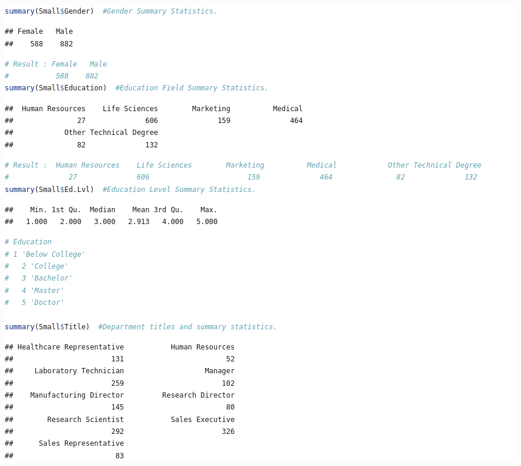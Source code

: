 ```r
summary(Small$Gender)  #Gender Summary Statistics.
```

```
## Female   Male 
##    588    882
```

```r
# Result : Female   Male 
#           588    882 
summary(Small$Education)  #Education Field Summary Statistics.
```

```
##  Human Resources    Life Sciences        Marketing          Medical 
##               27              606              159              464 
##            Other Technical Degree 
##               82              132
```

```r
# Result :  Human Resources    Life Sciences        Marketing          Medical            Other Technical Degree 
#              27              606                       159              464               82              132 
summary(Small$Ed.Lvl)  #Education Level Summary Statistics.
```

```
##    Min. 1st Qu.  Median    Mean 3rd Qu.    Max. 
##   1.000   2.000   3.000   2.913   4.000   5.000
```

```r
# Education
# 1 'Below College'
#	2 'College'
#	3 'Bachelor'
#	4 'Master'
#	5 'Doctor'

summary(Small$Title)  #Department titles and summary statistics.
```

```
## Healthcare Representative           Human Resources 
##                       131                        52 
##     Laboratory Technician                   Manager 
##                       259                       102 
##    Manufacturing Director         Research Director 
##                       145                        80 
##        Research Scientist           Sales Executive 
##                       292                       326 
##      Sales Representative 
##                        83
```

